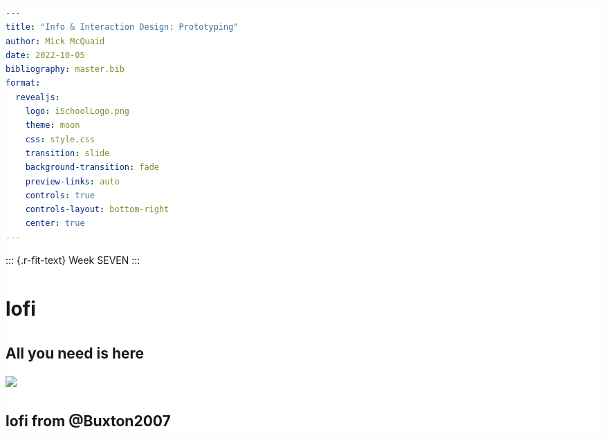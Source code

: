 ```yaml
---
title: "Info & Interaction Design: Prototyping"
author: Mick McQuaid
date: 2022-10-05
bibliography: master.bib
format:
  revealjs:
    logo: iSchoolLogo.png
    theme: moon
    css: style.css
    transition: slide
    background-transition: fade
    preview-links: auto
    controls: true
    controls-layout: bottom-right
    center: true
---
```


::: {.r-fit-text}
Week SEVEN
:::

# lofi

## All you need is here
![](fiElementarySchoolDesign.png)


## lofi from @Buxton2007
